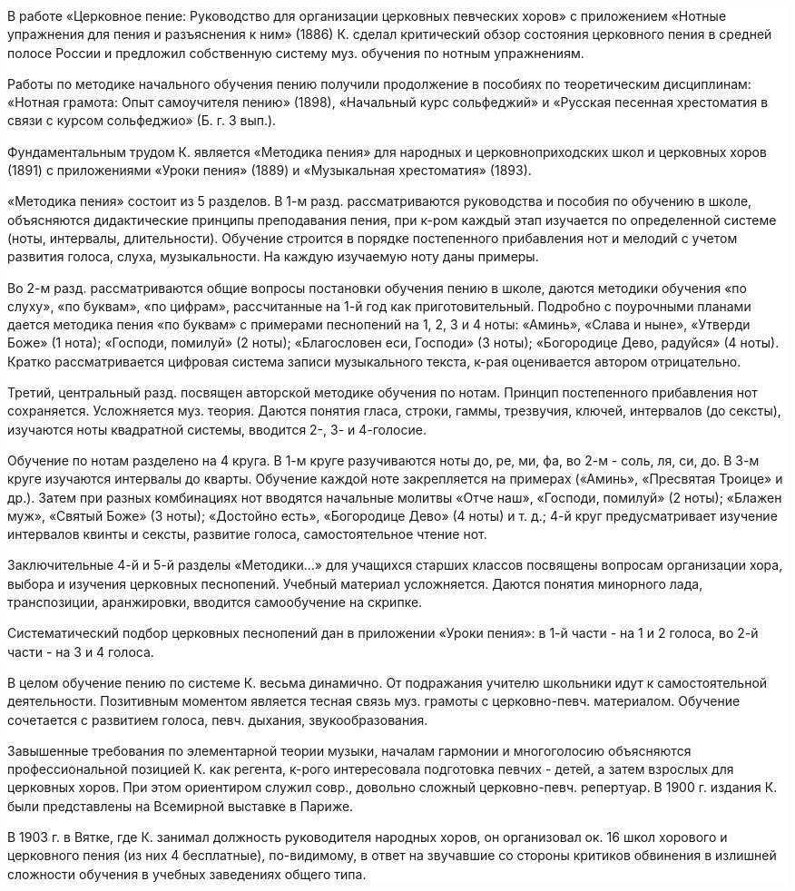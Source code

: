 В работе «Церковное пение: Руководство для организации церковных певческих хоров» с приложением «Нотные упражнения для пения и разъяснения к ним» (1886) К. сделал критический обзор состояния церковного пения в средней полосе России и предложил собственную систему муз. обучения по нотным упражнениям.

Работы по методике начального обучения пению получили продолжение в пособиях по теоретическим дисциплинам: «Нотная грамота: Опыт самоучителя пению» (1898), «Начальный курс сольфеджий» и «Русская песенная хрестоматия в связи с курсом сольфеджио» (Б. г. 3 вып.).

Фундаментальным трудом К. является «Методика пения» для народных и церковноприходских школ и церковных хоров (1891) с приложениями «Уроки пения» (1889) и «Музыкальная хрестоматия» (1893).

«Методика пения» состоит из 5 разделов. В 1-м разд. рассматриваются руководства и пособия по обучению в школе, объясняются дидактические принципы преподавания пения, при к-ром каждый этап изучается по определенной системе (ноты, интервалы, длительности). Обучение строится в порядке постепенного прибавления нот и мелодий с учетом развития голоса, слуха, музыкальности. На каждую изучаемую ноту даны примеры.

Во 2-м разд. рассматриваются общие вопросы постановки обучения пению в школе, даются методики обучения «по слуху», «по буквам», «по цифрам», рассчитанные на 1-й год как приготовительный. Подробно с поурочными планами дается методика пения «по буквам» с примерами песнопений на 1, 2, 3 и 4 ноты: «Аминь», «Слава и ныне», «Утверди Боже» (1 нота); «Господи, помилуй» (2 ноты); «Благословен еси, Господи» (3 ноты); «Богородице Дево, радуйся» (4 ноты). Кратко рассматривается цифровая система записи музыкального текста, к-рая оценивается автором отрицательно.

Третий, центральный разд. посвящен авторской методике обучения по нотам. Принцип постепенного прибавления нот сохраняется. Усложняется муз. теория. Даются понятия гласа, строки, гаммы, трезвучия, ключей, интервалов (до сексты), изучаются ноты квадратной системы, вводится 2-, 3- и 4-голосие.

Обучение по нотам разделено на 4 круга. В 1-м круге разучиваются ноты до, ре, ми, фа, во 2-м - соль, ля, си, до. В 3-м круге изучаются интервалы до кварты. Обучение каждой ноте закрепляется на примерах («Аминь», «Пресвятая Троице» и др.). Затем при разных комбинациях нот вводятся начальные молитвы «Отче наш», «Господи, помилуй» (2 ноты); «Блажен муж», «Святый Боже» (3 ноты); «Достойно есть», «Богородице Дево» (4 ноты) и т. д.; 4-й круг предусматривает изучение интервалов квинты и сексты, развитие голоса, самостоятельное чтение нот.

Заключительные 4-й и 5-й разделы «Методики...» для учащихся старших классов посвящены вопросам организации хора, выбора и изучения церковных песнопений. Учебный материал усложняется. Даются понятия минорного лада, транспозиции, аранжировки, вводится самообучение на скрипке.

Систематический подбор церковных песнопений дан в приложении «Уроки пения»: в 1-й части - на 1 и 2 голоса, во 2-й части - на 3 и 4 голоса.

В целом обучение пению по системе К. весьма динамично. От подражания учителю школьники идут к самостоятельной деятельности. Позитивным моментом является тесная связь муз. грамоты с церковно-певч. материалом. Обучение сочетается с развитием голоса, певч. дыхания, звукообразования.

Завышенные требования по элементарной теории музыки, началам гармонии и многоголосию объясняются профессиональной позицией К. как регента, к-рого интересовала подготовка певчих - детей, а затем взрослых для церковных хоров. При этом ориентиром служил совр., довольно сложный церковно-певч. репертуар. В 1900 г. издания К. были представлены на Всемирной выставке в Париже.

В 1903 г. в Вятке, где К. занимал должность руководителя народных хоров, он организовал ок. 16 школ хорового и церковного пения (из них 4 бесплатные), по-видимому, в ответ на звучавшие со стороны критиков обвинения в излишней сложности обучения в учебных заведениях общего типа.
